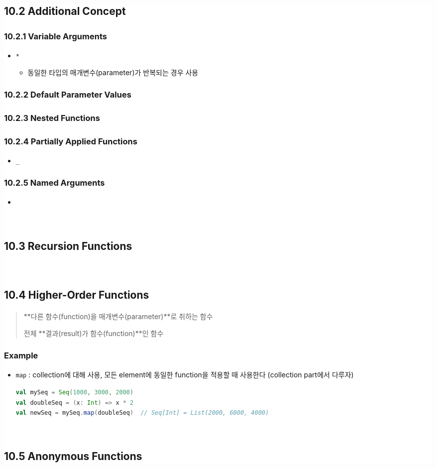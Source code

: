   

## 10.2 Additional Concept

### 10.2.1 Variable Arguments

- `*`

  - 동일한 타입의 매개변수(parameter)가 반복되는 경우 사용

  ```scala
  ```

  

### 10.2.2 Default Parameter Values



### 10.2.3 Nested Functions



### 10.2.4 Partially Applied Functions 

- `_`

### 10.2.5 Named Arguments

- 

<br>

## 10.3 Recursion Functions



<br>

## 10.4 Higher-Order Functions

> **다른 함수(function)을 매개변수(parameter)**로 취하는 함수
>
> 전체 **결과(result)가 함수(function)**인 함수

### Example

- `map` : collection에 대해 사용, 모든 element에 동일한 function을 적용할 때 사용한다 (collection part에서 다루자)

  ```scala
  val mySeq = Seq(1000, 3000, 2000)
  val doubleSeq = (x: Int) => x * 2
  val newSeq = mySeq.map(doubleSeq)  // Seq[Int] = List(2000, 6000, 4000)
  ```

<br>

## 10.5 Anonymous Functions
